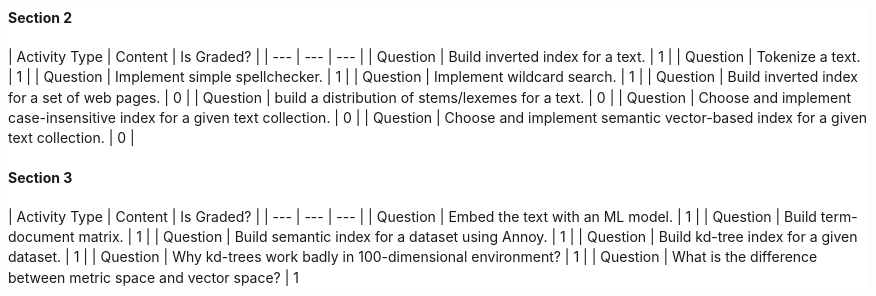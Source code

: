 
#### Section 2





| Activity Type | Content | Is Graded?
 |
| --- | --- | --- |
| Question | Build inverted index for a text. | 1
 |
| Question | Tokenize a text. | 1
 |
| Question | Implement simple spellchecker. | 1
 |
| Question | Implement wildcard search. | 1
 |
| Question | Build inverted index for a set of web pages. | 0
 |
| Question | build a distribution of stems/lexemes for a text. | 0
 |
| Question | Choose and implement case-insensitive index for a given text collection. | 0
 |
| Question | Choose and implement semantic vector-based index for a given text collection. | 0
 |


#### Section 3





| Activity Type | Content | Is Graded?
 |
| --- | --- | --- |
| Question | Embed the text with an ML model. | 1
 |
| Question | Build term-document matrix. | 1
 |
| Question | Build semantic index for a dataset using Annoy. | 1
 |
| Question | Build kd-tree index for a given dataset. | 1
 |
| Question | Why kd-trees work badly in 100-dimensional environment? | 1
 |
| Question | What is the difference between metric space and vector space? | 1